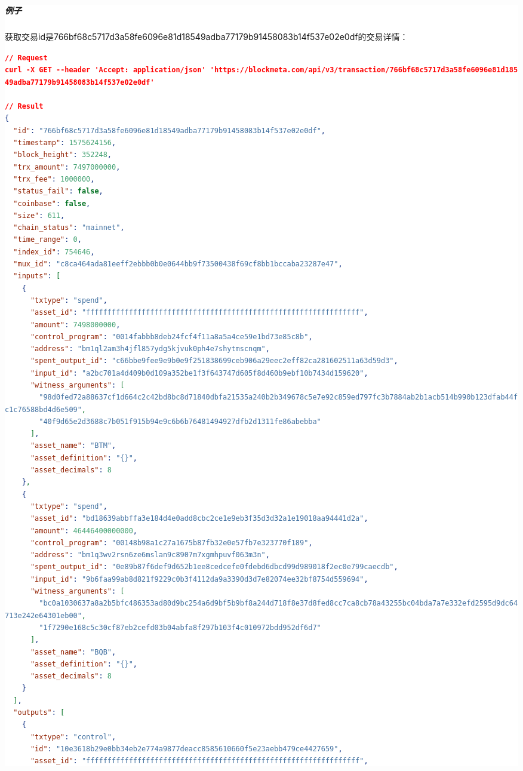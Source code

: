 ##### 例子

获取交易id是766bf68c5717d3a58fe6096e81d18549adba77179b91458083b14f537e02e0df的交易详情：

```json
// Request
curl -X GET --header 'Accept: application/json' 'https://blockmeta.com/api/v3/transaction/766bf68c5717d3a58fe6096e81d18549adba77179b91458083b14f537e02e0df'

// Result
{
  "id": "766bf68c5717d3a58fe6096e81d18549adba77179b91458083b14f537e02e0df",
  "timestamp": 1575624156,
  "block_height": 352248,
  "trx_amount": 7497000000,
  "trx_fee": 1000000,
  "status_fail": false,
  "coinbase": false,
  "size": 611,
  "chain_status": "mainnet",
  "time_range": 0,
  "index_id": 754646,
  "mux_id": "c8ca464ada81eeff2ebbb0b0e0644bb9f73500438f69cf8bb1bccaba23287e47",
  "inputs": [
    {
      "txtype": "spend",
      "asset_id": "ffffffffffffffffffffffffffffffffffffffffffffffffffffffffffffffff",
      "amount": 7498000000,
      "control_program": "0014fabbb8deb24fcf4f11a8a5a4ce59e1bd73e85c8b",
      "address": "bm1ql2am3h4jfl857ydg5kjvuk0ph4e7shytmscnqm",
      "spent_output_id": "c66bbe9fee9e9b0e9f251838699ceb906a29eec2eff82ca281602511a63d59d3",
      "input_id": "a2bc701a4d409b0d109a352be1f3f643747d605f8d460b9ebf10b7434d159620",
      "witness_arguments": [
        "98d0fed72a88637cf1d664c2c42bd8bc8d71840dbfa21535a240b2b349678c5e7e92c859ed797fc3b7884ab2b1acb514b990b123dfab44fc1c76588bd4d6e509",
        "40f9d65e2d3688c7b051f915b94e9c6b6b76481494927dfb2d1311fe86abebba"
      ],
      "asset_name": "BTM",
      "asset_definition": "{}",
      "asset_decimals": 8
    },
    {
      "txtype": "spend",
      "asset_id": "bd18639abbffa3e184d4e0add8cbc2ce1e9eb3f35d3d32a1e19018aa94441d2a",
      "amount": 46446400000000,
      "control_program": "00148b98a1c27a1675b87fb32e0e57fb7e323770f189",
      "address": "bm1q3wv2rsn6ze6mslan9c8907m7xgmhpuvf063m3n",
      "spent_output_id": "0e89b87f6def9d652b1ee8cedcefe0fdebd6dbcd99d989018f2ec0e799caecdb",
      "input_id": "9b6faa99ab8d821f9229c0b3f4112da9a3390d3d7e82074ee32bf8754d559694",
      "witness_arguments": [
        "bc0a1030637a8a2b5bfc486353ad80d9bc254a6d9bf5b9bf8a244d718f8e37d8fed8cc7ca8cb78a43255bc04bda7a7e332efd2595d9dc64713e242e64301eb00",
        "1f7290e168c5c30cf87eb2cefd03b04abfa8f297b103f4c010972bdd952df6d7"
      ],
      "asset_name": "BQB",
      "asset_definition": "{}",
      "asset_decimals": 8
    }
  ],
  "outputs": [
    {
      "txtype": "control",
      "id": "10e3618b29e0bb34eb2e774a9877deacc8585610660f5e23aebb479ce4427659",
      "asset_id": "ffffffffffffffffffffffffffffffffffffffffffffffffffffffffffffffff",
```